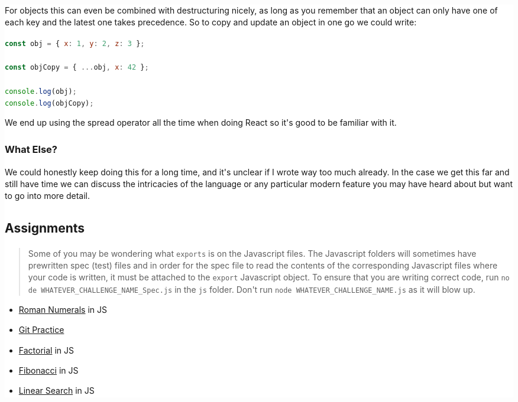 For objects this can even be combined with destructuring nicely, as long as you remember that an object can only have one of each key and the latest one takes precedence. So to copy and update an object in one go we could write:

```js
const obj = { x: 1, y: 2, z: 3 };

const objCopy = { ...obj, x: 42 };

console.log(obj);
console.log(objCopy);
```

We end up using the spread operator all the time when doing React so it's good to be familiar with it.

### What Else?

We could honestly keep doing this for a long time, and it's unclear if I wrote way too much already. In the case we get this far and still have time we can discuss the intricacies of the language or any particular modern feature you may have heard about but want to go into more detail.

## Assignments

> Some of you may be wondering what `exports` is on the Javascript files. The Javascript folders will sometimes have prewritten spec (test) files and in order for the spec file to read the contents of the corresponding Javascript files where your code is written, it must be attached to the `export` Javascript object. To ensure that you are writing correct code, run `node WHATEVER_CHALLENGE_NAME_Spec.js` in the `js` folder. Don't run `node WHATEVER_CHALLENGE_NAME.js` as it will blow up.

- [Roman Numerals](https://github.com/tangoplatoon/algo-roman-numerals) in JS
- [Git Practice](http://learngitbranching.js.org/)

- [Factorial](https://github.com/tangoplatoon/algo-factorial) in JS
- [Fibonacci](https://github.com/tangoplatoon/algo-fibonacci) in JS
- [Linear Search](https://github.com/tangoplatoon/algo-linear-search) in JS
